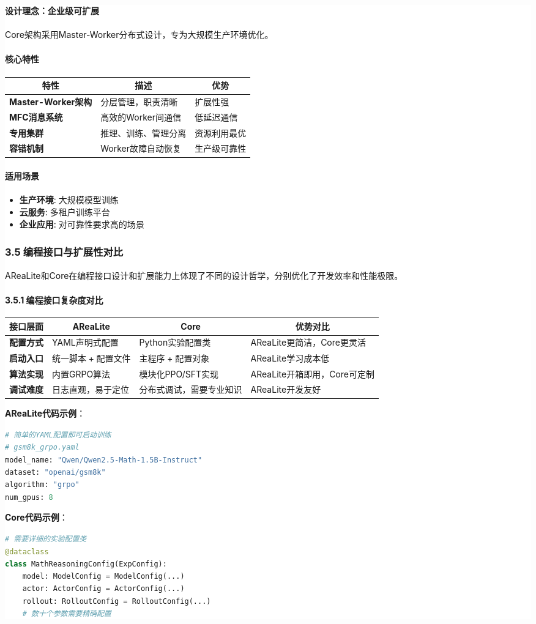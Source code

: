 #### 设计理念：企业级可扩展

Core架构采用Master-Worker分布式设计，专为大规模生产环境优化。

#### 核心特性

| 特性 | 描述 | 优势 |
|------|------|------|
| **Master-Worker架构** | 分层管理，职责清晰 | 扩展性强 |
| **MFC消息系统** | 高效的Worker间通信 | 低延迟通信 |
| **专用集群** | 推理、训练、管理分离 | 资源利用最优 |
| **容错机制** | Worker故障自动恢复 | 生产级可靠性 |

#### 适用场景

- **生产环境**: 大规模模型训练
- **云服务**: 多租户训练平台  
- **企业应用**: 对可靠性要求高的场景

### 3.5 编程接口与扩展性对比

AReaLite和Core在编程接口设计和扩展能力上体现了不同的设计哲学，分别优化了开发效率和性能极限。

#### 3.5.1 编程接口复杂度对比

| 接口层面 | AReaLite | Core | 优势对比 |
|----------|----------|------|----------|
| **配置方式** | YAML声明式配置 | Python实验配置类 | AReaLite更简洁，Core更灵活 |
| **启动入口** | 统一脚本 + 配置文件 | 主程序 + 配置对象 | AReaLite学习成本低 |
| **算法实现** | 内置GRPO算法 | 模块化PPO/SFT实现 | AReaLite开箱即用，Core可定制 |
| **调试难度** | 日志直观，易于定位 | 分布式调试，需要专业知识 | AReaLite开发友好 |

**AReaLite代码示例**：
```python
# 简单的YAML配置即可启动训练
# gsm8k_grpo.yaml
model_name: "Qwen/Qwen2.5-Math-1.5B-Instruct"
dataset: "openai/gsm8k"
algorithm: "grpo"
num_gpus: 8
```

**Core代码示例**：
```python
# 需要详细的实验配置类
@dataclass
class MathReasoningConfig(ExpConfig):
    model: ModelConfig = ModelConfig(...)
    actor: ActorConfig = ActorConfig(...)
    rollout: RolloutConfig = RolloutConfig(...)
    # 数十个参数需要精确配置
```
